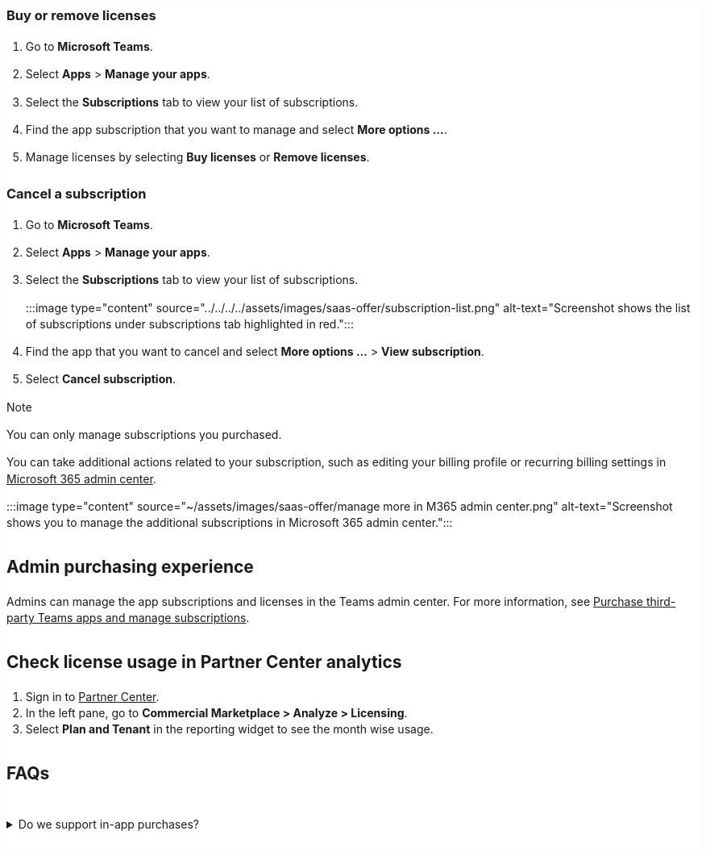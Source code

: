 ### Buy or remove licenses

1. Go to **Microsoft Teams**.

1. Select **Apps** > **Manage your apps**.

1. Select the **Subscriptions** tab to view your list of subscriptions.

1. Find the app subscription that you want to manage and select **More options ...**.

1. Manage licenses by selecting **Buy licenses** or **Remove licenses**.

### Cancel a subscription

1. Go to **Microsoft Teams**.

1. Select **Apps** > **Manage your apps**.

1. Select the **Subscriptions** tab to view your list of subscriptions.

    :::image type="content" source="../../../../assets/images/saas-offer/subscription-list.png" alt-text="Screenshot shows the list of subscriptions under subscriptions tab highlighted in red.":::

1. Find the app that you want to cancel and select **More options ...** > **View subscription**.

1. Select **Cancel subscription**.

> [!NOTE]
> You can only manage subscriptions you purchased.

You can take additional actions related to your subscription, such as editing your billing profile or recurring billing settings in [Microsoft 365 admin center](https://www.microsoft.com/en-in/microsoft-365/business/office-365-administration?rtc=1).

:::image type="content" source="~/assets/images/saas-offer/manage more in M365 admin center.png" alt-text="Screenshot shows you to manage the additional subscriptions in Microsoft 365 admin center.":::

## Admin purchasing experience

Admins can manage the app subscriptions and licenses in the Teams admin center. For more information, see [Purchase third-party Teams apps and manage subscriptions](/microsoftteams/purchase-third-party-apps).

## Check license usage in Partner Center analytics

1. Sign in to [Partner Center](https://partner.microsoft.com/).
1. In the left pane, go to **Commercial Marketplace > Analyze > Licensing**.
1. Select **Plan and Tenant** in the reporting widget to see the month wise usage.

## FAQs

</br>

<details><summary>Do we support in-app purchases?</summary></details>

</br>

